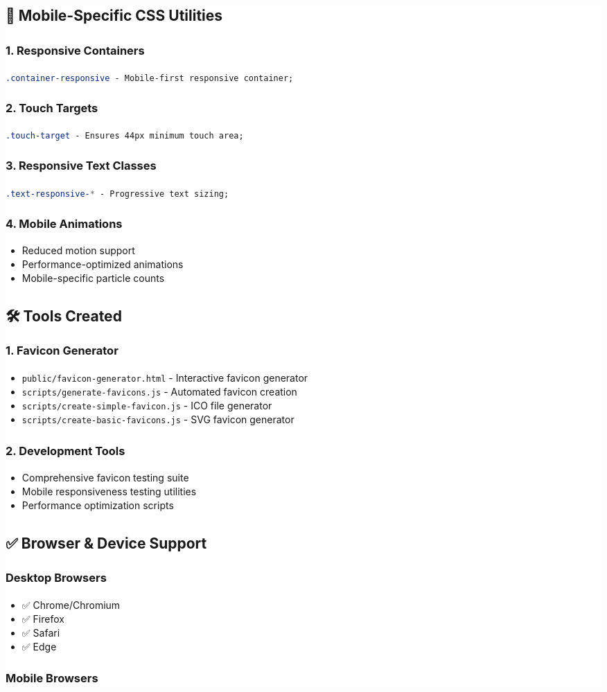 ## 📱 Mobile-Specific CSS Utilities

### 1. **Responsive Containers**

```css
.container-responsive - Mobile-first responsive container;
```

### 2. **Touch Targets**

```css
.touch-target - Ensures 44px minimum touch area;
```

### 3. **Responsive Text Classes**

```css
.text-responsive-* - Progressive text sizing;
```

### 4. **Mobile Animations**

- Reduced motion support
- Performance-optimized animations
- Mobile-specific particle counts

## 🛠 Tools Created

### 1. **Favicon Generator**

- `public/favicon-generator.html` - Interactive favicon generator
- `scripts/generate-favicons.js` - Automated favicon creation
- `scripts/create-simple-favicon.js` - ICO file generator
- `scripts/create-basic-favicons.js` - SVG favicon generator

### 2. **Development Tools**

- Comprehensive favicon testing suite
- Mobile responsiveness testing utilities
- Performance optimization scripts

## ✅ Browser & Device Support

### **Desktop Browsers**

- ✅ Chrome/Chromium
- ✅ Firefox
- ✅ Safari
- ✅ Edge

### **Mobile Browsers**

